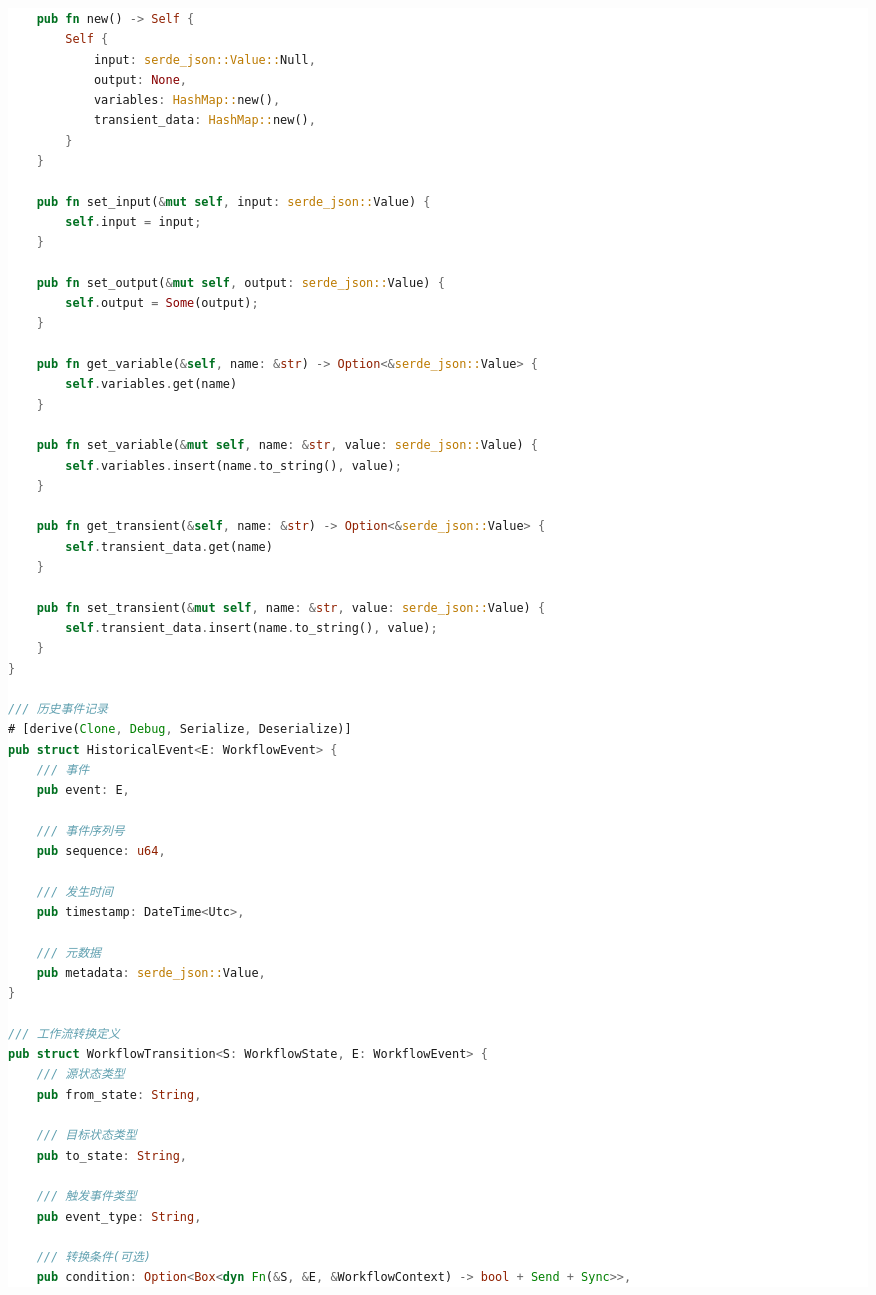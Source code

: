 ```rust
    pub fn new() -> Self {
        Self {
            input: serde_json::Value::Null,
            output: None,
            variables: HashMap::new(),
            transient_data: HashMap::new(),
        }
    }
    
    pub fn set_input(&mut self, input: serde_json::Value) {
        self.input = input;
    }
    
    pub fn set_output(&mut self, output: serde_json::Value) {
        self.output = Some(output);
    }
    
    pub fn get_variable(&self, name: &str) -> Option<&serde_json::Value> {
        self.variables.get(name)
    }
    
    pub fn set_variable(&mut self, name: &str, value: serde_json::Value) {
        self.variables.insert(name.to_string(), value);
    }
    
    pub fn get_transient(&self, name: &str) -> Option<&serde_json::Value> {
        self.transient_data.get(name)
    }
    
    pub fn set_transient(&mut self, name: &str, value: serde_json::Value) {
        self.transient_data.insert(name.to_string(), value);
    }
}

/// 历史事件记录
# [derive(Clone, Debug, Serialize, Deserialize)]
pub struct HistoricalEvent<E: WorkflowEvent> {
    /// 事件
    pub event: E,
    
    /// 事件序列号
    pub sequence: u64,
    
    /// 发生时间
    pub timestamp: DateTime<Utc>,
    
    /// 元数据
    pub metadata: serde_json::Value,
}

/// 工作流转换定义
pub struct WorkflowTransition<S: WorkflowState, E: WorkflowEvent> {
    /// 源状态类型
    pub from_state: String,
    
    /// 目标状态类型
    pub to_state: String,
    
    /// 触发事件类型
    pub event_type: String,
    
    /// 转换条件(可选)
    pub condition: Option<Box<dyn Fn(&S, &E, &WorkflowContext) -> bool + Send + Sync>>,
```